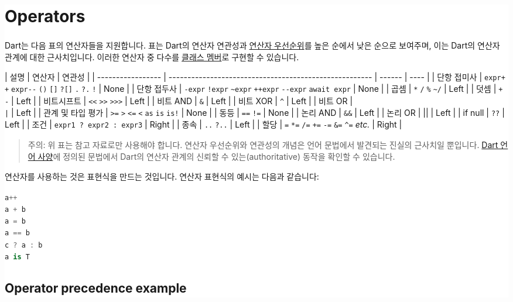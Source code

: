 # Operators

Dart는 다음 표의 연산자들을 지원합니다. 표는 Dart의 연산자 연관성과 [연산자 우선순위](https://dart.dev/language/operators#operator-precedence-example)를 높은 순에서 낮은 순으로 보여주며, 이는 Dart의 연산자 관계에 대한 근사치입니다. 이러한 연산자 중 다수를 [클래스 멤버](https://dart.dev/language/methods#operators)로 구현할 수 있습니다.

| 설명              | 연산자                                                 | 연관성 |
| ----------------- | ------------------------------------------------------ | ------ | ---- |
| 단항 접미사       | `expr++` `expr--` `()` `[]` `?[]` `.` `?.` `!`         | None   |
| 단항 접두사       | `-expr` `!expr` `~expr` `++expr` `--expr` `await expr` | None   |
| 곱셈              | `*` `/` `%` `~/`                                       | Left   |
| 덧셈              | `+` `-`                                                | Left   |
| 비트시프트        | `<<` `>>` `>>>`                                        | Left   |
| 비트 AND          | `&`                                                    | Left   |
| 비트 XOR          | `^`                                                    | Left   |
| 비트 OR           | `                                                      | `      | Left |
| 관계 및 타입 평가 | `>=` `>` `<=` `<` `as` `is` `is!`                      | None   |
| 동등              | `==` `!=`                                              | None   |
| 논리 AND          | `&&`                                                   | Left   |
| 논리 OR           | \|\|                                                   | Left   |
| if null           | `??`                                                   | Left   |
| 조건              | `expr1 ? expr2 : expr3`                                | Right  |
| 종속              | `..` `?..`                                             | Left   |
| 할당              | `=` `*=` `/=` `+=` `-=` `&=` `^=` _etc._               | Right  |

> 주의: 위 표는 참고 자료로만 사용해야 합니다. 연산자 우선순위와 연관성의 개념은 언어 문법에서 발견되는 진실의 근사치일 뿐입니다. [Dart 언어 사양](https://dart.dev/guides/language/spec)에 정의된 문법에서 Dart의 연산자 관계의 신뢰할 수 있는(authoritative) 동작을 확인할 수 있습니다.

연산자를 사용하는 것은 표현식을 만드는 것입니다. 연산자 표현식의 예시는 다음과 같습니다:

```dart
a++
a + b
a = b
a == b
c ? a : b
a is T
```

## Operator precedence example
